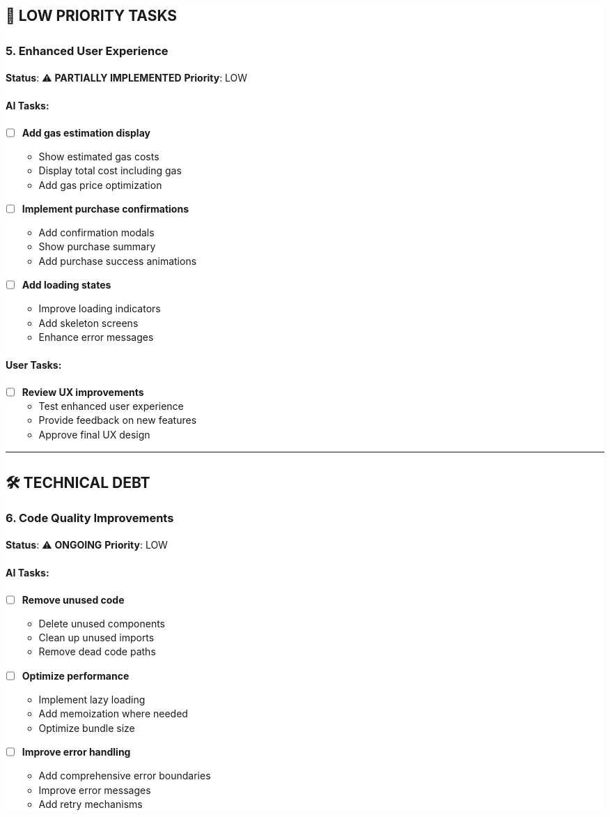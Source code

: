 
## 🎨 **LOW PRIORITY TASKS**

### 5. **Enhanced User Experience**
**Status**: ⚠️ **PARTIALLY IMPLEMENTED**
**Priority**: LOW

#### **AI Tasks:**
- [ ] **Add gas estimation display**
  - Show estimated gas costs
  - Display total cost including gas
  - Add gas price optimization

- [ ] **Implement purchase confirmations**
  - Add confirmation modals
  - Show purchase summary
  - Add purchase success animations

- [ ] **Add loading states**
  - Improve loading indicators
  - Add skeleton screens
  - Enhance error messages

#### **User Tasks:**
- [ ] **Review UX improvements**
  - Test enhanced user experience
  - Provide feedback on new features
  - Approve final UX design

---

## 🛠️ **TECHNICAL DEBT**

### 6. **Code Quality Improvements**
**Status**: ⚠️ **ONGOING**
**Priority**: LOW

#### **AI Tasks:**
- [ ] **Remove unused code**
  - Delete unused components
  - Clean up unused imports
  - Remove dead code paths

- [ ] **Optimize performance**
  - Implement lazy loading
  - Add memoization where needed
  - Optimize bundle size

- [ ] **Improve error handling**
  - Add comprehensive error boundaries
  - Improve error messages
  - Add retry mechanisms
